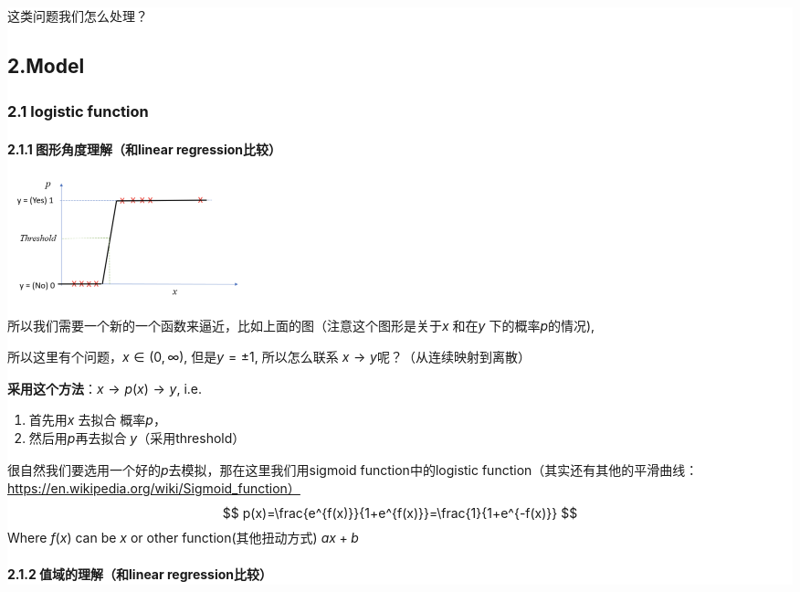 这类问题我们怎么处理？

## 2.Model

### 2.1 logistic function

#### 2.1.1 图形角度理解（和linear regression比较）



<img src="./Screen Shot 2021-03-12 at 11.12.02 AM.png" alt="Screen Shot 2021-03-12 at 11.12.02 AM" style="zoom:25%;" />

所以我们需要一个新的一个函数来逼近，比如上面的图（注意这个图形是关于$x$ 和在$y$ 下的概率$p$的情况),

所以这里有个问题，$x \in (0, \infty)$,   但是$y= \pm 1$, 所以怎么联系 $x \rightarrow y$呢？（从连续映射到离散）

**采用这个方法**：$x \rightarrow p(x) \rightarrow y$, i.e.

1. 首先用$x$ 去拟合 概率$p$，
2. 然后用$p$再去拟合 $y$（采用threshold）



很自然我们要选用一个好的$p$去模拟，那在这里我们用sigmoid function中的logistic function（其实还有其他的平滑曲线：https://en.wikipedia.org/wiki/Sigmoid_function）
$$
p(x)=\frac{e^{f(x)}}{1+e^{f(x)}}=\frac{1}{1+e^{-f(x)}}
$$
Where $f(x)$ can be $x$ or other function(其他扭动方式) $ax +b$

#### 2.1.2 值域的理解（和linear regression比较）
